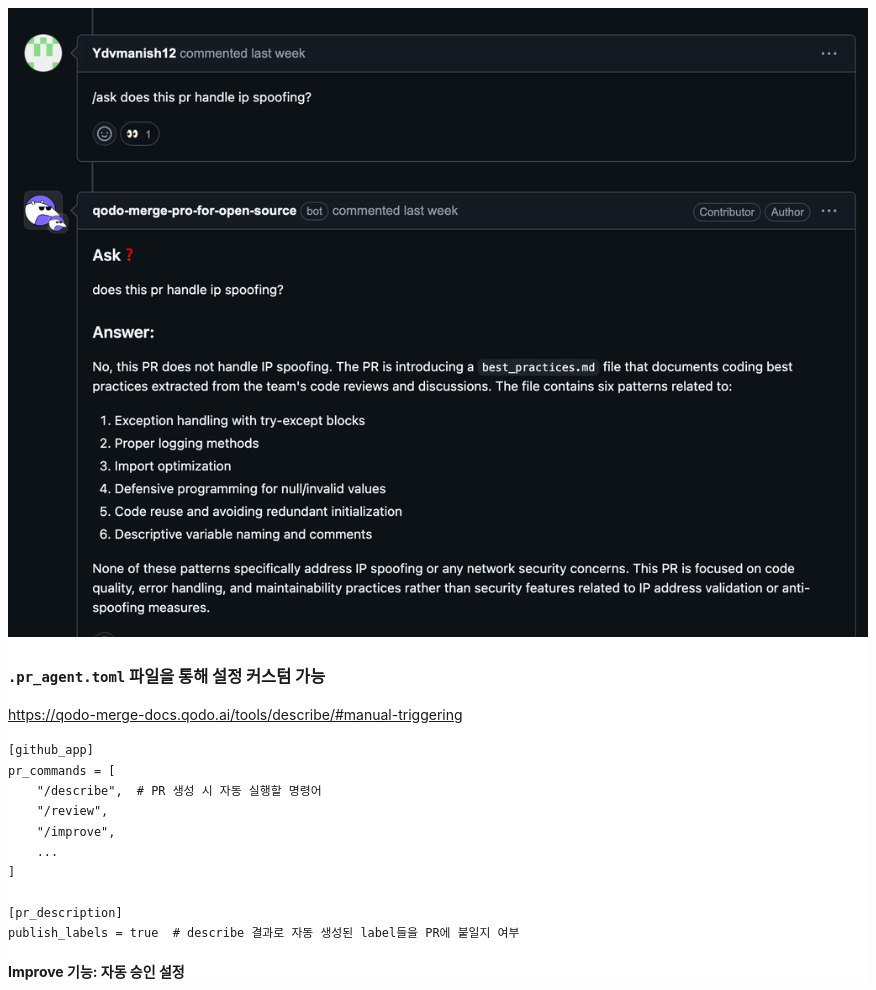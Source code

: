   ![alt text](images/image-3.png)

### `.pr_agent.toml` 파일을 통해 설정 커스텀 가능

https://qodo-merge-docs.qodo.ai/tools/describe/#manual-triggering

```
[github_app]
pr_commands = [
    "/describe",  # PR 생성 시 자동 실행할 명령어
    "/review",
    "/improve",
    ...
]

[pr_description]
publish_labels = true  # describe 결과로 자동 생성된 label들을 PR에 붙일지 여부
```

#### Improve 기능: 자동 승인 설정
